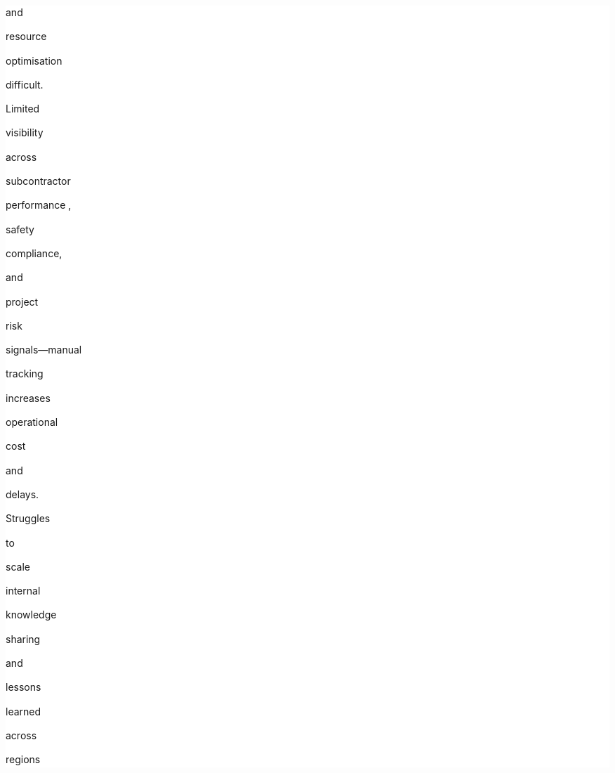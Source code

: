 and
 
resource
 
optimisation
 
difficult.
 
Limited
 
visibility
 
across
 
subcontractor
 
performance
,
 
safety
 
compliance,
 
and
 
project
 
risk
 
signals—manual
 
tracking
 
increases
 
operational
 
cost
 
and
 
delays.
 
Struggles
 
to
 
scale
 
internal
 
knowledge
 
sharing
 
and
 
lessons
 
learned
 
across
 
regions
 